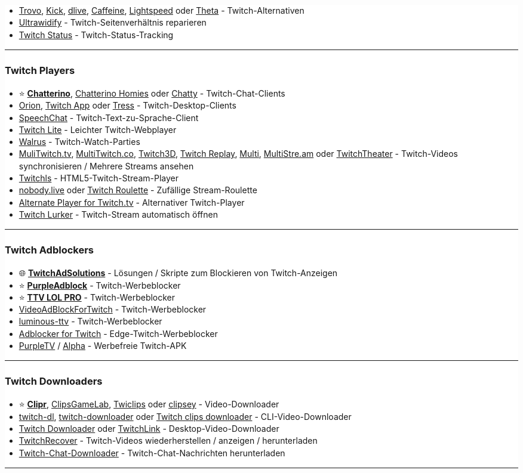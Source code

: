 * [Trovo](https://trovo.live/), [Kick](https://kick.com/), [dlive](https://dlive.tv/), [Caffeine](https://www.caffeine.tv/), [Lightspeed](https://lightspeed.tv/) oder [Theta](https://www.theta.tv/) - Twitch-Alternativen
* [Ultrawidify](https://github.com/tamius-han/ultrawidify) - Twitch-Seitenverhältnis reparieren
* [Twitch Status](https://twitchstatus.com/) - Twitch-Status-Tracking

---

### Twitch Players

* ⭐ **[Chatterino](https://chatterino.com/)**, [Chatterino Homies](https://chatterinohomies.com/) oder [Chatty](https://chatty.github.io/) - Twitch-Chat-Clients
* [Orion](https://alamminsalo.github.io/orion/), [Twitch App](https://gitlab.com/twitch-application/application) oder [Tress](https://gitlab.com/Ignamarte/tress) - Twitch-Desktop-Clients
* [SpeechChat](https://speechchat.com/) - Twitch-Text-zu-Sprache-Client
* [Twitch Lite](https://thavixt.github.io/twitch-lite/) - Leichter Twitch-Webplayer
* [Walrus](https://joinwalrus.tv/) - Twitch-Watch-Parties
* [MuliTwitch.tv](https://multitwitch.tv/), [MultiTwitch.co](https://multitwitch.co/), [Twitch3D](https://hjjg200.github.io/twitch3d/), [Twitch Replay](https://www.twitch-replay.com/), [Multi](https://multi.raredrop.co/), [MultiStre.am](https://multistre.am/) oder [TwitchTheater](https://twitchtheater.tv/) - Twitch-Videos synchronisieren / Mehrere Streams ansehen
* [Twitchls](https://twitchls.com/) - HTML5-Twitch-Stream-Player
* [nobody.live](https://nobody.live/) oder [Twitch Roulette](https://twitchroulette.net/) - Zufällige Stream-Roulette
* [Alternate Player for Twitch.tv](https://pastebin.com/Z7NWxSfA) - Alternativer Twitch-Player
* [Twitch Lurker](https://github.com/mikeyaworski/Twitch-Lurker) - Twitch-Stream automatisch öffnen

---

### Twitch Adblockers

* 🌐 **[TwitchAdSolutions](https://github.com/pixeltris/TwitchAdSolutions)** - Lösungen / Skripte zum Blockieren von Twitch-Anzeigen
* ⭐ **[PurpleAdblock](https://addons.mozilla.org/en-US/firefox/addon/purpleadblock/)** - Twitch-Werbeblocker
* ⭐ **[TTV LOL PRO](https://github.com/younesaassila/ttv-lol-pro)** - Twitch-Werbeblocker
* [VideoAdBlockForTwitch](https://github.com/cleanlock/VideoAdBlockForTwitch) - Twitch-Werbeblocker
* [luminous-ttv](https://github.com/AlyoshaVasilieva/luminous-ttv) - Twitch-Werbeblocker
* [Adblocker for Twitch](https://microsoftedge.microsoft.com/addons/detail/adblocker-for-twitch%E2%84%A2/glgpmlmjlaljaddimbgekaepkgbojjdn) - Edge-Twitch-Werbeblocker
* [PurpleTV](https://purpletv.aeong.win/) / [Alpha](https://t.me/pubTwAlpha) - Werbefreie Twitch-APK

---

### Twitch Downloaders

* ⭐ **[Clipr](https://clipr.xyz/)**, [ClipsGameLab](https://clipsgamelab.github.io/#/download), [Twiclips](https://twiclips.com/) oder [clipsey](https://clipsey.com/) - Video-Downloader
* [twitch-dl](https://github.com/ihabunek/twitch-dl), [twitch-downloader](https://github.com/jybp/twitch-downloader) oder [Twitch clips downloader](https://github.com/TorbenCapiau/Twitch-Clips-Downloader) - CLI-Video-Downloader
* [Twitch Downloader](https://github.com/lay295/TwitchDownloader) oder [TwitchLink](https://twitchlink.github.io/) - Desktop-Video-Downloader
* [TwitchRecover](https://github.com/TwitchRecover/TwitchRecover) - Twitch-Videos wiederherstellen / anzeigen / herunterladen
* [Twitch-Chat-Downloader](https://github.com/PetterKraabol/Twitch-Chat-Downloader) - Twitch-Chat-Nachrichten herunterladen

---